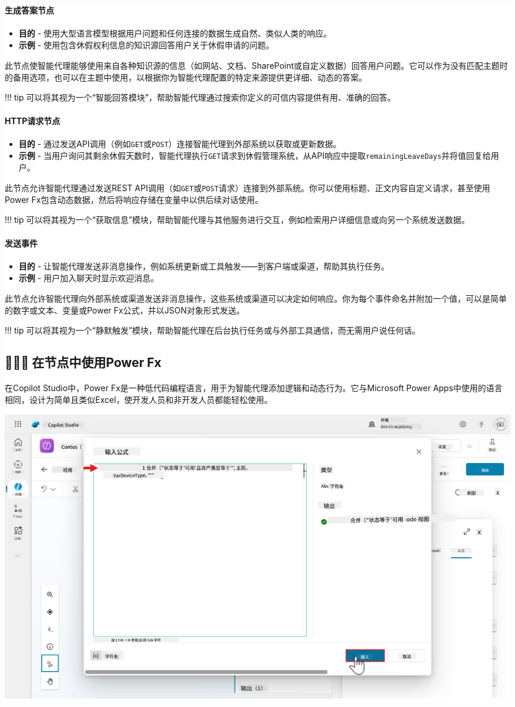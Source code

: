 #### 生成答案节点

- **目的** - 使用大型语言模型根据用户问题和任何连接的数据生成自然、类似人类的响应。
- **示例** - 使用包含休假权利信息的知识源回答用户关于休假申请的问题。

此节点使智能代理能够使用来自各种知识源的信息（如网站、文档、SharePoint或自定义数据）回答用户问题。它可以作为没有匹配主题时的备用选项，也可以在主题中使用，以根据你为智能代理配置的特定来源提供更详细、动态的答案。

!!! tip
    可以将其视为一个“智能回答模块”，帮助智能代理通过搜索你定义的可信内容提供有用、准确的回答。

#### HTTP请求节点

- **目的** - 通过发送API调用（例如`GET`或`POST`）连接智能代理到外部系统以获取或更新数据。
- **示例** - 当用户询问其剩余休假天数时，智能代理执行`GET`请求到休假管理系统，从API响应中提取`remainingLeaveDays`并将值回复给用户。

此节点允许智能代理通过发送REST API调用（如`GET`或`POST`请求）连接到外部系统。你可以使用标题、正文内容自定义请求，甚至使用Power Fx包含动态数据，然后将响应存储在变量中以供后续对话使用。

!!! tip
    可以将其视为一个“获取信息”模块，帮助智能代理与其他服务进行交互，例如检索用户详细信息或向另一个系统发送数据。

#### 发送事件

- **目的** - 让智能代理发送非消息操作，例如系统更新或工具触发——到客户端或渠道，帮助其执行任务。
- **示例** - 用户加入聊天时显示欢迎消息。

此节点允许智能代理向外部系统或渠道发送非消息操作，这些系统或渠道可以决定如何响应。你为每个事件命名并附加一个值，可以是简单的数字或文本、变量或Power Fx公式，并以JSON对象形式发送。

!!! tip
    可以将其视为一个“静默触发”模块，帮助智能代理在后台执行任务或与外部工具通信，而无需用户说任何话。

## 🏋🏻‍♀️ 在节点中使用Power Fx

在Copilot Studio中，Power Fx是一种低代码编程语言，用于为智能代理添加逻辑和动态行为。它与Microsoft Power Apps中使用的语言相同，设计为简单且类似Excel，使开发人员和非开发人员都能轻松使用。

![Power Fx表达式](../../../../../translated_images/7.3_13_EnterFormula.d17cc9f73e01e1cab8e2420a55bcb726ae0a0e55673f81ee3d7fe12d20148b92.zh.png)
